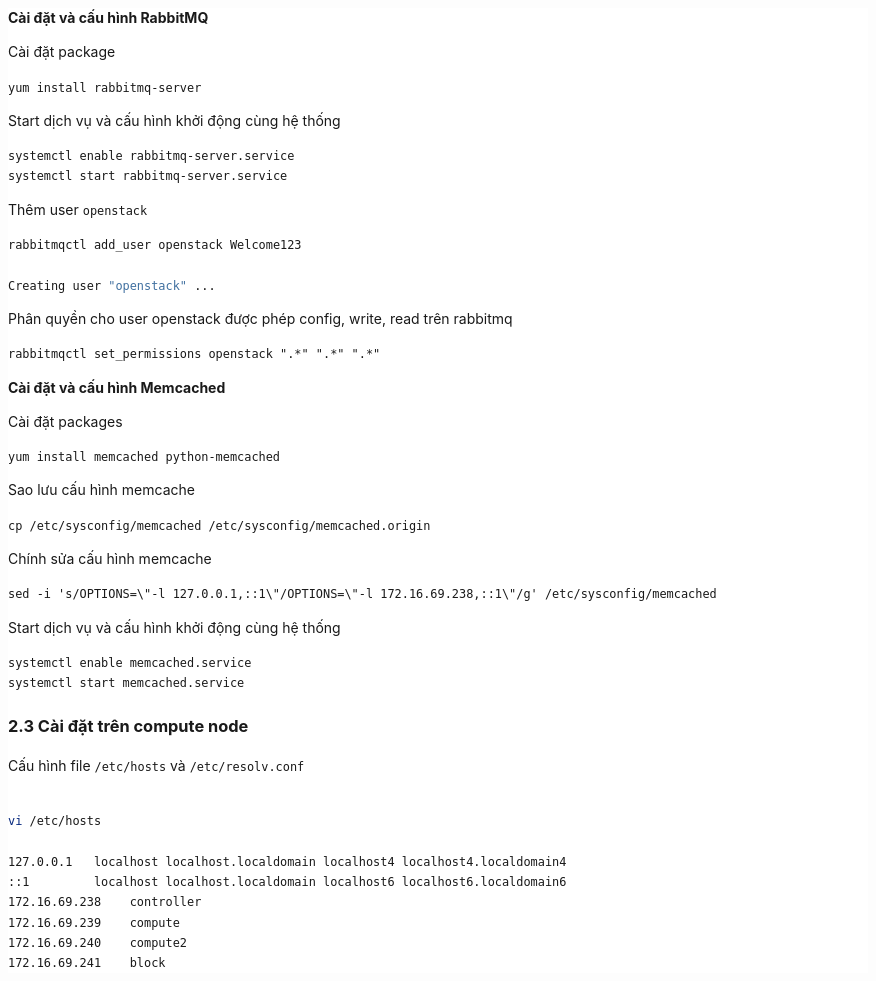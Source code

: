 **Cài đặt và cấu hình RabbitMQ**

Cài đặt package

`yum install rabbitmq-server`

Start dịch vụ và cấu hình khởi động cùng hệ thống

``` sh
systemctl enable rabbitmq-server.service
systemctl start rabbitmq-server.service
```

Thêm user `openstack`

``` sh
rabbitmqctl add_user openstack Welcome123

Creating user "openstack" ...
```

Phân quyền cho user openstack được phép config, write, read trên rabbitmq

`rabbitmqctl set_permissions openstack ".*" ".*" ".*"`

**Cài đặt và cấu hình Memcached**

Cài đặt packages

`yum install memcached python-memcached`

Sao lưu cấu hình memcache

`cp /etc/sysconfig/memcached /etc/sysconfig/memcached.origin`

Chính sửa cấu hình memcache

`sed -i 's/OPTIONS=\"-l 127.0.0.1,::1\"/OPTIONS=\"-l 172.16.69.238,::1\"/g' /etc/sysconfig/memcached`

Start dịch vụ và cấu hình khởi động cùng hệ thống

``` sh
systemctl enable memcached.service
systemctl start memcached.service
```

### <a name ="compute">2.3 Cài đặt trên compute node </a>

Cấu hình file `/etc/hosts` và `/etc/resolv.conf`

``` sh

vi /etc/hosts

127.0.0.1   localhost localhost.localdomain localhost4 localhost4.localdomain4
::1         localhost localhost.localdomain localhost6 localhost6.localdomain6
172.16.69.238    controller
172.16.69.239    compute
172.16.69.240    compute2
172.16.69.241    block
```
